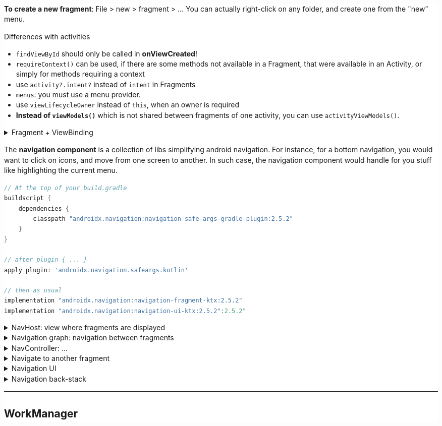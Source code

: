 **To create a new fragment**: File > new > fragment > ... You can actually right-click on any folder, and create one from the "new" menu.

Differences with activities

* `findViewById` should only be called in **onViewCreated**!
* `requireContext()` can be used, if there are some methods not available in a Fragment, that were available in an Activity, or simply for methods requiring a context
* use `activity?.intent?` instead of `intent` in Fragments
* `menus`: you must use a menu provider.
* use `viewLifecycleOwner` instead of `this`, when an owner is required
* **Instead of `viewModels()`** which is not shared between fragments of one activity, you can use `activityViewModels()`.

<details class="details-e"><summary>Fragment + ViewBinding</summary></details>
</div><div>

The **navigation component** is a collection of libs simplifying android navigation. For instance, for a bottom navigation, you would want to click on icons, and move from one screen to another. In such case, the navigation component would handle for you stuff like highlighting the current menu.

```gradle
// At the top of your build.gradle
buildscript {
    dependencies {
        classpath "androidx.navigation:navigation-safe-args-gradle-plugin:2.5.2"
    }
}

// after plugin { ... }
apply plugin: 'androidx.navigation.safeargs.kotlin'

// then as usual
implementation "androidx.navigation:navigation-fragment-ktx:2.5.2"
implementation "androidx.navigation:navigation-ui-ktx:2.5.2":2.5.2"
```

<details class="details-e"><summary>NavHost: view where fragments are displayed</summary></details>

<details class="details-e"><summary>Navigation graph: navigation between fragments</summary></details>

<details class="details-e"><summary>NavController: ...</summary></details>

<details class="details-e"><summary>Navigate to another fragment</summary></details>

<details class="details-e"><summary>Navigation UI</summary></details>

<details class="details-e"><summary>Navigation back-stack</summary></details>
</div></div>

<hr class="sl">

## WorkManager

<div class="row row-cols-md-2"><div>
